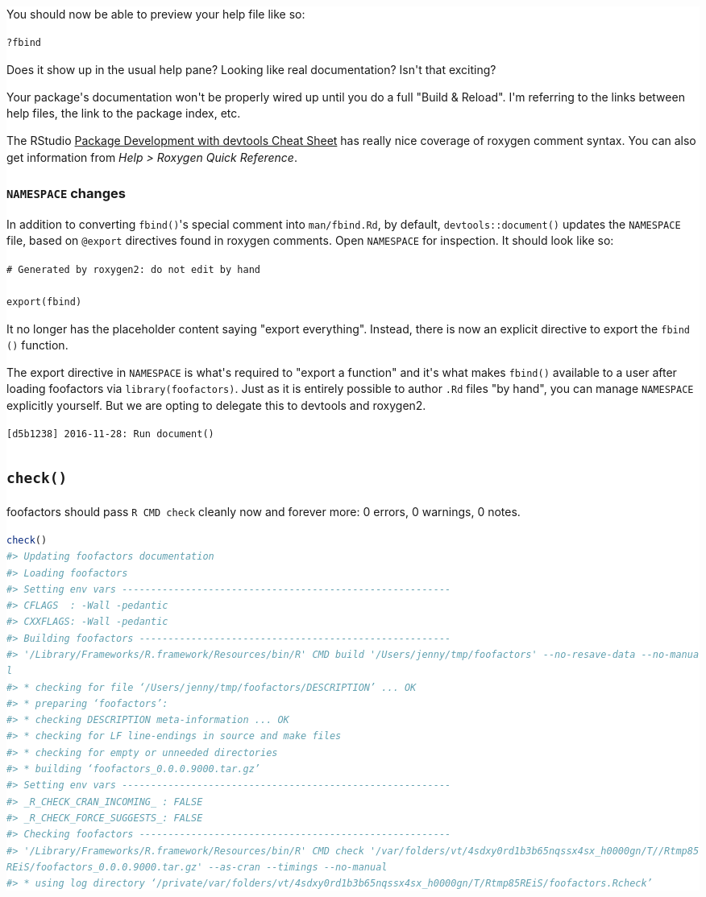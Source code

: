You should now be able to preview your help file like so:


```r
?fbind
```

Does it show up in the usual help pane? Looking like real documentation? Isn't that exciting?

Your package's documentation won't be properly wired up until you do a full "Build & Reload". I'm referring to the links between help files, the link to the package index, etc.

The RStudio [Package Development with devtools Cheat Sheet](https://www.rstudio.com/wp-content/uploads/2015/03/devtools-cheatsheet.pdf) has really nice coverage of roxygen comment syntax. You can also get information from *Help > Roxygen Quick Reference*.

### `NAMESPACE` changes

In addition to converting `fbind()`'s special comment into `man/fbind.Rd`, by default, `devtools::document()` updates the `NAMESPACE` file, based on `@export` directives found in roxygen comments. Open `NAMESPACE` for inspection. It should look like so:


```
# Generated by roxygen2: do not edit by hand

export(fbind)
```

It no longer has the placeholder content saying "export everything". Instead, there is now an explicit directive to export the `fbind()` function.

The export directive in `NAMESPACE` is what's required to "export a function" and it's what makes `fbind()` available to a user after loading foofactors via `library(foofactors)`. Just as it is entirely possible to author `.Rd` files "by hand", you can manage `NAMESPACE` explicitly yourself. But we are opting to delegate this to devtools and roxygen2.


```
[d5b1238] 2016-11-28: Run document()
```

## `check()`

foofactors should pass `R CMD check` cleanly now and forever more: 0 errors, 0 warnings, 0 notes.


```r
check()
#> Updating foofactors documentation
#> Loading foofactors
#> Setting env vars ---------------------------------------------------------
#> CFLAGS  : -Wall -pedantic
#> CXXFLAGS: -Wall -pedantic
#> Building foofactors ------------------------------------------------------
#> '/Library/Frameworks/R.framework/Resources/bin/R' CMD build '/Users/jenny/tmp/foofactors' --no-resave-data --no-manual
#> * checking for file ‘/Users/jenny/tmp/foofactors/DESCRIPTION’ ... OK
#> * preparing ‘foofactors’:
#> * checking DESCRIPTION meta-information ... OK
#> * checking for LF line-endings in source and make files
#> * checking for empty or unneeded directories
#> * building ‘foofactors_0.0.0.9000.tar.gz’
#> Setting env vars ---------------------------------------------------------
#> _R_CHECK_CRAN_INCOMING_ : FALSE
#> _R_CHECK_FORCE_SUGGESTS_: FALSE
#> Checking foofactors ------------------------------------------------------
#> '/Library/Frameworks/R.framework/Resources/bin/R' CMD check '/var/folders/vt/4sdxy0rd1b3b65nqssx4sx_h0000gn/T//Rtmp85REiS/foofactors_0.0.0.9000.tar.gz' --as-cran --timings --no-manual
#> * using log directory ‘/private/var/folders/vt/4sdxy0rd1b3b65nqssx4sx_h0000gn/T/Rtmp85REiS/foofactors.Rcheck’
```
